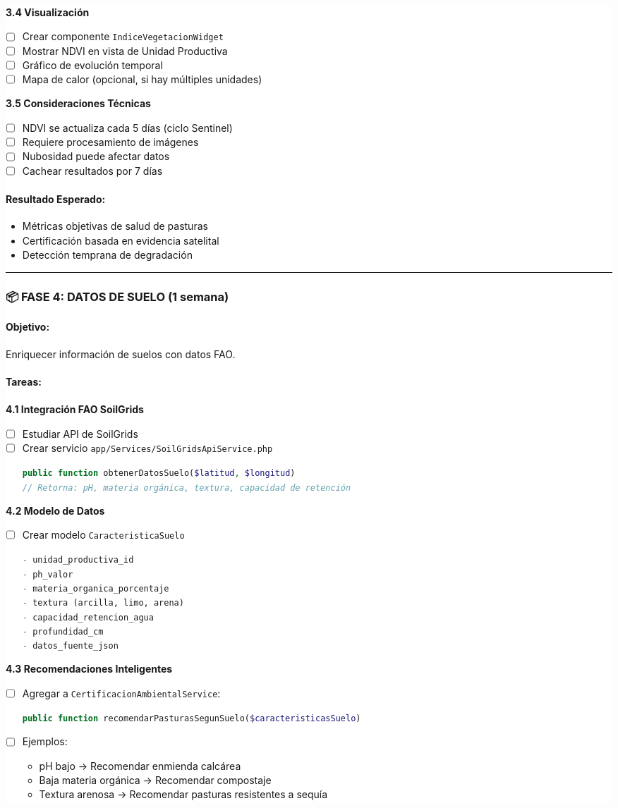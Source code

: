 **3.4 Visualización**
- [ ] Crear componente `IndiceVegetacionWidget`
- [ ] Mostrar NDVI en vista de Unidad Productiva
- [ ] Gráfico de evolución temporal
- [ ] Mapa de calor (opcional, si hay múltiples unidades)

**3.5 Consideraciones Técnicas**
- [ ] NDVI se actualiza cada 5 días (ciclo Sentinel)
- [ ] Requiere procesamiento de imágenes
- [ ] Nubosidad puede afectar datos
- [ ] Cachear resultados por 7 días

#### Resultado Esperado:
- Métricas objetivas de salud de pasturas
- Certificación basada en evidencia satelital
- Detección temprana de degradación

---

### 📦 FASE 4: DATOS DE SUELO (1 semana)

#### Objetivo:
Enriquecer información de suelos con datos FAO.

#### Tareas:

**4.1 Integración FAO SoilGrids**
- [ ] Estudiar API de SoilGrids
- [ ] Crear servicio `app/Services/SoilGridsApiService.php`
  ```php
  public function obtenerDatosSuelo($latitud, $longitud)
  // Retorna: pH, materia orgánica, textura, capacidad de retención
  ```

**4.2 Modelo de Datos**
- [ ] Crear modelo `CaracteristicaSuelo`
  ```sql
  - unidad_productiva_id
  - ph_valor
  - materia_organica_porcentaje
  - textura (arcilla, limo, arena)
  - capacidad_retencion_agua
  - profundidad_cm
  - datos_fuente_json
  ```

**4.3 Recomendaciones Inteligentes**
- [ ] Agregar a `CertificacionAmbientalService`:
  ```php
  public function recomendarPasturasSegunSuelo($caracteristicasSuelo)
  ```

- [ ] Ejemplos:
  - pH bajo → Recomendar enmienda calcárea
  - Baja materia orgánica → Recomendar compostaje
  - Textura arenosa → Recomendar pasturas resistentes a sequía
